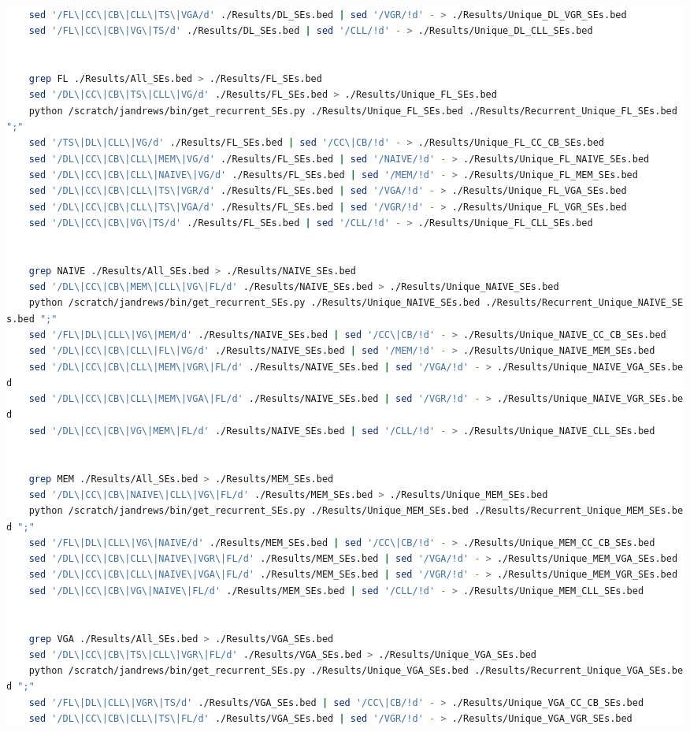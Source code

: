 ```Bash
    sed '/FL\|CC\|CB\|CLL\|TS\|VGA/d' ./Results/DL_SEs.bed | sed '/VGR/!d' - > ./Results/Unique_DL_VGR_SEs.bed
    sed '/FL\|CC\|CB\|VG\|TS/d' ./Results/DL_SEs.bed | sed '/CLL/!d' - > ./Results/Unique_DL_CLL_SEs.bed


    grep FL ./Results/All_SEs.bed > ./Results/FL_SEs.bed
    sed '/DL\|CC\|CB\|TS\|CLL\|VG/d' ./Results/FL_SEs.bed > ./Results/Unique_FL_SEs.bed
    python /scratch/jandrews/bin/get_recurrent_SEs.py ./Results/Unique_FL_SEs.bed ./Results/Recurrent_Unique_FL_SEs.bed ";"
    sed '/TS\|DL\|CLL\|VG/d' ./Results/FL_SEs.bed | sed '/CC\|CB/!d' - > ./Results/Unique_FL_CC_CB_SEs.bed
    sed '/DL\|CC\|CB\|CLL\|MEM\|VG/d' ./Results/FL_SEs.bed | sed '/NAIVE/!d' - > ./Results/Unique_FL_NAIVE_SEs.bed
    sed '/DL\|CC\|CB\|CLL\|NAIVE\|VG/d' ./Results/FL_SEs.bed | sed '/MEM/!d' - > ./Results/Unique_FL_MEM_SEs.bed
    sed '/DL\|CC\|CB\|CLL\|TS\|VGR/d' ./Results/FL_SEs.bed | sed '/VGA/!d' - > ./Results/Unique_FL_VGA_SEs.bed
    sed '/DL\|CC\|CB\|CLL\|TS\|VGA/d' ./Results/FL_SEs.bed | sed '/VGR/!d' - > ./Results/Unique_FL_VGR_SEs.bed
    sed '/DL\|CC\|CB\|VG\|TS/d' ./Results/FL_SEs.bed | sed '/CLL/!d' - > ./Results/Unique_FL_CLL_SEs.bed


    grep NAIVE ./Results/All_SEs.bed > ./Results/NAIVE_SEs.bed
    sed '/DL\|CC\|CB\|MEM\|CLL\|VG\|FL/d' ./Results/NAIVE_SEs.bed > ./Results/Unique_NAIVE_SEs.bed
    python /scratch/jandrews/bin/get_recurrent_SEs.py ./Results/Unique_NAIVE_SEs.bed ./Results/Recurrent_Unique_NAIVE_SEs.bed ";"
    sed '/FL\|DL\|CLL\|VG\|MEM/d' ./Results/NAIVE_SEs.bed | sed '/CC\|CB/!d' - > ./Results/Unique_NAIVE_CC_CB_SEs.bed
    sed '/DL\|CC\|CB\|CLL\|FL\|VG/d' ./Results/NAIVE_SEs.bed | sed '/MEM/!d' - > ./Results/Unique_NAIVE_MEM_SEs.bed
    sed '/DL\|CC\|CB\|CLL\|MEM\|VGR\|FL/d' ./Results/NAIVE_SEs.bed | sed '/VGA/!d' - > ./Results/Unique_NAIVE_VGA_SEs.bed
    sed '/DL\|CC\|CB\|CLL\|MEM\|VGA\|FL/d' ./Results/NAIVE_SEs.bed | sed '/VGR/!d' - > ./Results/Unique_NAIVE_VGR_SEs.bed
    sed '/DL\|CC\|CB\|VG\|MEM\|FL/d' ./Results/NAIVE_SEs.bed | sed '/CLL/!d' - > ./Results/Unique_NAIVE_CLL_SEs.bed


    grep MEM ./Results/All_SEs.bed > ./Results/MEM_SEs.bed
    sed '/DL\|CC\|CB\|NAIVE\|CLL\|VG\|FL/d' ./Results/MEM_SEs.bed > ./Results/Unique_MEM_SEs.bed
    python /scratch/jandrews/bin/get_recurrent_SEs.py ./Results/Unique_MEM_SEs.bed ./Results/Recurrent_Unique_MEM_SEs.bed ";"
    sed '/FL\|DL\|CLL\|VG\|NAIVE/d' ./Results/MEM_SEs.bed | sed '/CC\|CB/!d' - > ./Results/Unique_MEM_CC_CB_SEs.bed
    sed '/DL\|CC\|CB\|CLL\|NAIVE\|VGR\|FL/d' ./Results/MEM_SEs.bed | sed '/VGA/!d' - > ./Results/Unique_MEM_VGA_SEs.bed
    sed '/DL\|CC\|CB\|CLL\|NAIVE\|VGA\|FL/d' ./Results/MEM_SEs.bed | sed '/VGR/!d' - > ./Results/Unique_MEM_VGR_SEs.bed
    sed '/DL\|CC\|CB\|VG\|NAIVE\|FL/d' ./Results/MEM_SEs.bed | sed '/CLL/!d' - > ./Results/Unique_MEM_CLL_SEs.bed


    grep VGA ./Results/All_SEs.bed > ./Results/VGA_SEs.bed
    sed '/DL\|CC\|CB\|TS\|CLL\|VGR\|FL/d' ./Results/VGA_SEs.bed > ./Results/Unique_VGA_SEs.bed
    python /scratch/jandrews/bin/get_recurrent_SEs.py ./Results/Unique_VGA_SEs.bed ./Results/Recurrent_Unique_VGA_SEs.bed ";"
    sed '/FL\|DL\|CLL\|VGR\|TS/d' ./Results/VGA_SEs.bed | sed '/CC\|CB/!d' - > ./Results/Unique_VGA_CC_CB_SEs.bed
    sed '/DL\|CC\|CB\|CLL\|TS\|FL/d' ./Results/VGA_SEs.bed | sed '/VGR/!d' - > ./Results/Unique_VGA_VGR_SEs.bed
```